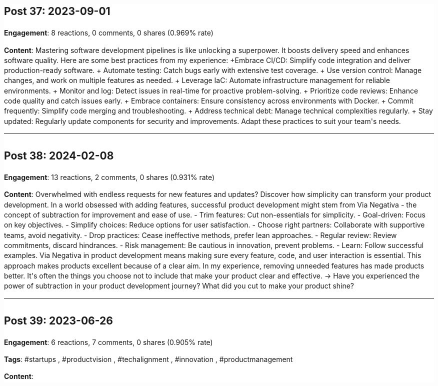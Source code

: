 
## Post 37: 2023-09-01

**Engagement**: 8 reactions, 0 comments, 0 shares (0.969% rate)

**Content**:
Mastering software development pipelines is like unlocking a superpower. It boosts delivery speed and enhances software quality. Here are some best practices from my experience: +Embrace CI/CD: Simplify code integration and deliver production-ready software. + Automate testing: Catch bugs early with extensive test coverage. + Use version control: Manage changes, and work on multiple features as needed. + Leverage IaC: Automate infrastructure management for reliable environments. + Monitor and log: Detect issues in real-time for proactive problem-solving. + Prioritize code reviews: Enhance code quality and catch issues early. + Embrace containers: Ensure consistency across environments with Docker. + Commit frequently: Simplify code merging and troubleshooting. + Address technical debt: Manage technical complexities regularly. + Stay updated: Regularly update components for security and improvements. Adapt these practices to suit your team's needs.

---

## Post 38: 2024-02-08

**Engagement**: 13 reactions, 2 comments, 0 shares (0.931% rate)

**Content**:
Overwhelmed with endless requests for new features and updates? Discover how simplicity can transform your product development. In a world obsessed with adding features, successful product development might stem from Via Negativa - the concept of subtraction for improvement and ease of use. - Trim features: Cut non-essentials for simplicity. - Goal-driven: Focus on key objectives. - Simplify choices: Reduce options for user satisfaction. - Choose right partners: Collaborate with supportive teams, avoid negativity. - Drop practices: Cease ineffective methods, prefer lean approaches. - Regular review: Review commitments, discard hindrances. - Risk management: Be cautious in innovation, prevent problems. - Learn: Follow successful examples. Via Negativa in product development means making sure every feature, code, and user interaction is essential. This approach makes products excellent because of a clear aim. In my experience, removing unneeded features has made products better. It's often the things you choose not to include that make your product clear and effective. → Have you experienced the power of subtraction in your product development journey? What did you cut to make your product shine?

---

## Post 39: 2023-06-26

**Engagement**: 6 reactions, 7 comments, 0 shares (0.905% rate)

**Tags**: #startups , #productvision , #techalignment , #innovation , #productmanagement 

**Content**: